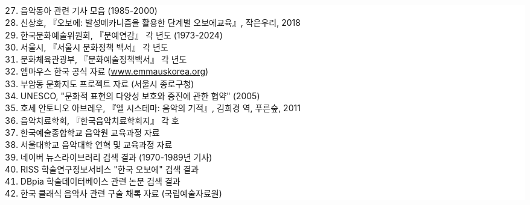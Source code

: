 27. 음악동아 관련 기사 모음 (1985-2000)
28. 신상호, 『오보에: 발성메카니즘을 활용한 단계별 오보에교육』, 작은우리, 2018
29. 한국문화예술위원회, 『문예연감』 각 년도 (1973-2024)
30. 서울시, 『서울시 문화정책 백서』 각 년도
31. 문화체육관광부, 『문화예술정책백서』 각 년도
32. 엠마우스 한국 공식 자료 (www.emmauskorea.org)
33. 부암동 문화지도 프로젝트 자료 (서울시 종로구청)
34. UNESCO, "문화적 표현의 다양성 보호와 증진에 관한 협약" (2005)
35. 호세 안토니오 아브레우, 『엘 시스테마: 음악의 기적』, 김희경 역, 푸른숲, 2011
36. 음악치료학회, 『한국음악치료학회지』 각 호
37. 한국예술종합학교 음악원 교육과정 자료
38. 서울대학교 음악대학 연혁 및 교육과정 자료
39. 네이버 뉴스라이브러리 검색 결과 (1970-1989년 기사)
40. RISS 학술연구정보서비스 "한국 오보에" 검색 결과
41. DBpia 학술데이터베이스 관련 논문 검색 결과
42. 한국 클래식 음악사 관련 구술 채록 자료 (국립예술자료원)
